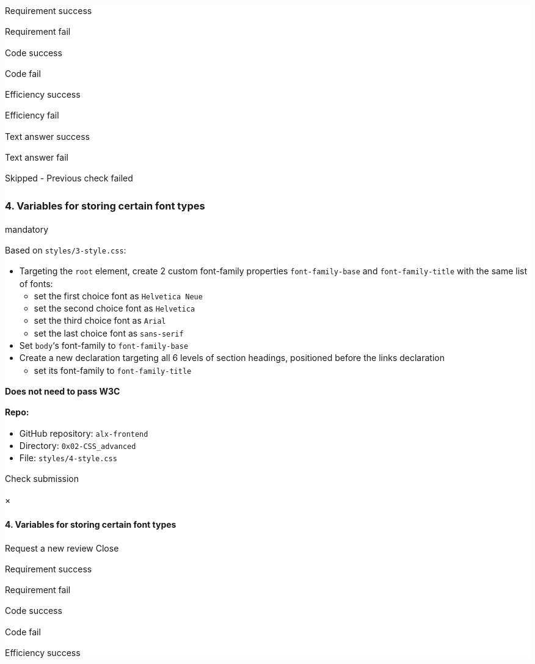 Requirement success

Requirement fail

Code success

Code fail

Efficiency success

Efficiency fail

Text answer success

Text answer fail

Skipped - Previous check failed

### 4\. Variables for storing certain font types

mandatory

Based on `styles/3-style.css`:

-   Targeting the `root` element, create 2 custom font-family properties `font-family-base` and `font-family-title` with the same list of fonts:
    -   set the first choice font as `Helvetica Neue`
    -   set the second choice font as `Helvetica`
    -   set the third choice font as `Arial`
    -   set the last choice font as `sans-serif`
-   Set `body`‘s font-family to `font-family-base`
-   Create a new declaration targeting all 6 levels of section headings, positioned before the links declaration
    -   set its font-family to `font-family-title`

**Does not need to pass W3C**

**Repo:**

-   GitHub repository: `alx-frontend`
-   Directory: `0x02-CSS_advanced`
-   File: `styles/4-style.css`

Check submission

×

#### 4\. Variables for storing certain font types

Request a new review Close

Requirement success

Requirement fail

Code success

Code fail

Efficiency success
